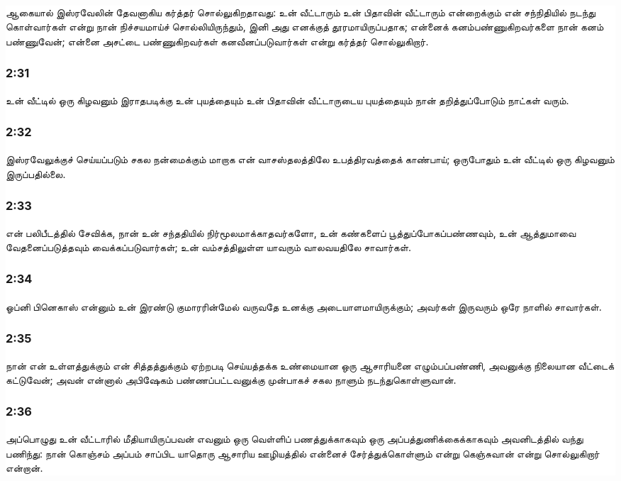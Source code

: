 ஆகையால் இஸ்ரவேலின் தேவனாகிய கர்த்தர் சொல்லுகிறதாவது: உன் வீட்டாரும் உன் பிதாவின் வீட்டாரும் என்றைக்கும் என் சந்நிதியில் நடந்து கொள்வார்கள் என்று நான் நிச்சயமாய்ச் சொல்லியிருந்தும், இனி அது எனக்குத் தூரமாயிருப்பதாக; என்னைக் கனம்பண்ணுகிறவர்களை நான் கனம் பண்ணுவேன்; என்னை அசட்டை பண்ணுகிறவர்கள் கனவீனப்படுவார்கள் என்று கர்த்தர் சொல்லுகிறார்.

###  2:31

உன் வீட்டில் ஒரு கிழவனும் இராதபடிக்கு உன் புயத்தையும் உன் பிதாவின் வீட்டாருடைய புயத்தையும் நான் தறித்துப்போடும் நாட்கள் வரும்.

###  2:32

இஸ்ரவேலுக்குச் செய்யப்படும் சகல நன்மைக்கும் மாறாக என் வாசஸ்தலத்திலே உபத்திரவத்தைக் காண்பாய்; ஒருபோதும் உன் வீட்டில் ஒரு கிழவனும் இருப்பதில்லை.

###  2:33

என் பலிபீடத்தில் சேவிக்க, நான் உன் சந்ததியில் நிர்மூலமாக்காதவர்களோ, உன் கண்களைப் பூத்துப்போகப்பண்ணவும், உன் ஆத்துமாவை வேதனைப்படுத்தவும் வைக்கப்படுவார்கள்; உன் வம்சத்திலுள்ள யாவரும் வாலவயதிலே சாவார்கள்.

###  2:34

ஓப்னி பினெகாஸ் என்னும் உன் இரண்டு குமாரரின்மேல் வருவதே உனக்கு அடையாளமாயிருக்கும்; அவர்கள் இருவரும் ஒரே நாளில் சாவார்கள்.

###  2:35

நான் என் உள்ளத்துக்கும் என் சித்தத்துக்கும் ஏற்றபடி செய்யத்தக்க உண்மையான ஒரு ஆசாரியனை எழும்பப்பண்ணி, அவனுக்கு நிலையான வீட்டைக் கட்டுவேன்; அவன் என்னால் அபிஷேகம் பண்ணப்பட்டவனுக்கு முன்பாகச் சகல நாளும் நடந்துகொள்ளுவான்.

###  2:36

அப்பொழுது உன் வீட்டாரில் மீதியாயிருப்பவன் எவனும் ஒரு வெள்ளிப் பணத்துக்காகவும் ஒரு அப்பத்துணிக்கைக்காகவும் அவனிடத்தில் வந்து பணிந்து: நான் கொஞ்சம் அப்பம் சாப்பிட யாதொரு ஆசாரிய ஊழியத்தில் என்னைச் சேர்த்துக்கொள்ளும் என்று கெஞ்சுவான் என்று சொல்லுகிறார் என்றான்.

